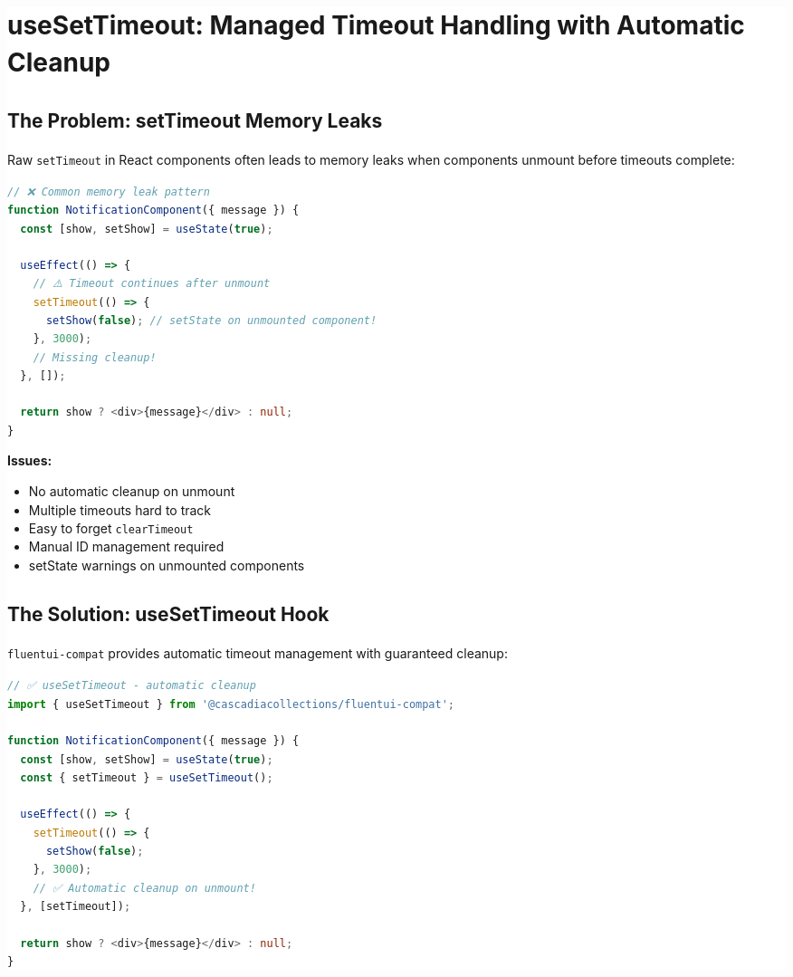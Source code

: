 # useSetTimeout: Managed Timeout Handling with Automatic Cleanup

## The Problem: setTimeout Memory Leaks

Raw `setTimeout` in React components often leads to memory leaks when components unmount before timeouts complete:

```typescript
// ❌ Common memory leak pattern
function NotificationComponent({ message }) {
  const [show, setShow] = useState(true);
  
  useEffect(() => {
    // ⚠️ Timeout continues after unmount
    setTimeout(() => {
      setShow(false); // setState on unmounted component!
    }, 3000);
    // Missing cleanup!
  }, []);
  
  return show ? <div>{message}</div> : null;
}
```

**Issues:**
- No automatic cleanup on unmount
- Multiple timeouts hard to track
- Easy to forget `clearTimeout`
- Manual ID management required
- setState warnings on unmounted components

## The Solution: useSetTimeout Hook

`fluentui-compat` provides automatic timeout management with guaranteed cleanup:

```typescript
// ✅ useSetTimeout - automatic cleanup
import { useSetTimeout } from '@cascadiacollections/fluentui-compat';

function NotificationComponent({ message }) {
  const [show, setShow] = useState(true);
  const { setTimeout } = useSetTimeout();
  
  useEffect(() => {
    setTimeout(() => {
      setShow(false);
    }, 3000);
    // ✅ Automatic cleanup on unmount!
  }, [setTimeout]);
  
  return show ? <div>{message}</div> : null;
}
```
